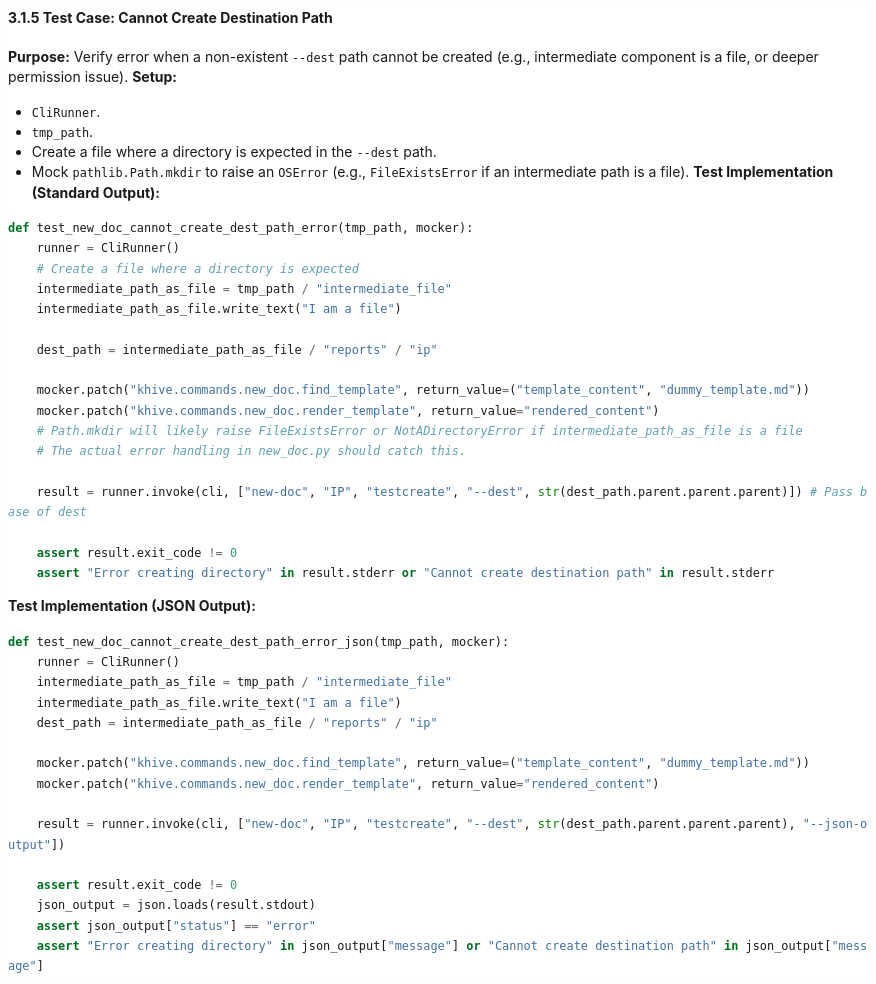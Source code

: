#### 3.1.5 Test Case: Cannot Create Destination Path

**Purpose:** Verify error when a non-existent `--dest` path cannot be created
(e.g., intermediate component is a file, or deeper permission issue). **Setup:**

- `CliRunner`.
- `tmp_path`.
- Create a file where a directory is expected in the `--dest` path.
- Mock `pathlib.Path.mkdir` to raise an `OSError` (e.g., `FileExistsError` if an
  intermediate path is a file). **Test Implementation (Standard Output):**

```python
def test_new_doc_cannot_create_dest_path_error(tmp_path, mocker):
    runner = CliRunner()
    # Create a file where a directory is expected
    intermediate_path_as_file = tmp_path / "intermediate_file"
    intermediate_path_as_file.write_text("I am a file")

    dest_path = intermediate_path_as_file / "reports" / "ip"

    mocker.patch("khive.commands.new_doc.find_template", return_value=("template_content", "dummy_template.md"))
    mocker.patch("khive.commands.new_doc.render_template", return_value="rendered_content")
    # Path.mkdir will likely raise FileExistsError or NotADirectoryError if intermediate_path_as_file is a file
    # The actual error handling in new_doc.py should catch this.

    result = runner.invoke(cli, ["new-doc", "IP", "testcreate", "--dest", str(dest_path.parent.parent.parent)]) # Pass base of dest

    assert result.exit_code != 0
    assert "Error creating directory" in result.stderr or "Cannot create destination path" in result.stderr
```

**Test Implementation (JSON Output):**

```python
def test_new_doc_cannot_create_dest_path_error_json(tmp_path, mocker):
    runner = CliRunner()
    intermediate_path_as_file = tmp_path / "intermediate_file"
    intermediate_path_as_file.write_text("I am a file")
    dest_path = intermediate_path_as_file / "reports" / "ip"

    mocker.patch("khive.commands.new_doc.find_template", return_value=("template_content", "dummy_template.md"))
    mocker.patch("khive.commands.new_doc.render_template", return_value="rendered_content")

    result = runner.invoke(cli, ["new-doc", "IP", "testcreate", "--dest", str(dest_path.parent.parent.parent), "--json-output"])

    assert result.exit_code != 0
    json_output = json.loads(result.stdout)
    assert json_output["status"] == "error"
    assert "Error creating directory" in json_output["message"] or "Cannot create destination path" in json_output["message"]
```
